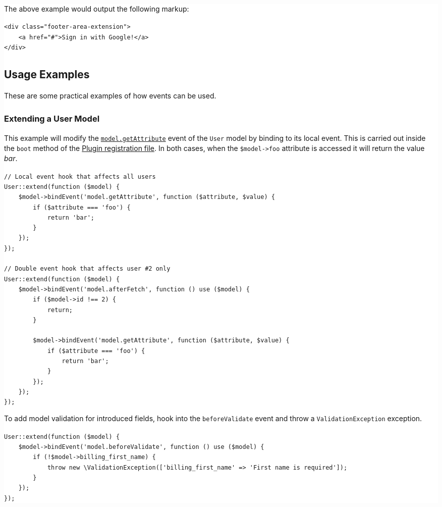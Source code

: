 The above example would output the following markup:

    <div class="footer-area-extension">
        <a href="#">Sign in with Google!</a>
    </div>

<a name="usage-examples"></a>
## Usage Examples

These are some practical examples of how events can be used.

<a name="extending-user-model"></a>
### Extending a User Model

This example will modify the [`model.getAttribute`](https://octobercms.com/docs/api/model/beforegetattribute) event of the `User` model by binding to its local event. This is carried out inside the `boot` method of the [Plugin registration file](registration#routing-initialization). In both cases, when the `$model->foo` attribute is accessed it will return the value *bar*.

    // Local event hook that affects all users
    User::extend(function ($model) {
        $model->bindEvent('model.getAttribute', function ($attribute, $value) {
            if ($attribute === 'foo') {
                return 'bar';
            }
        });
    });

    // Double event hook that affects user #2 only
    User::extend(function ($model) {
        $model->bindEvent('model.afterFetch', function () use ($model) {
            if ($model->id !== 2) {
                return;
            }

            $model->bindEvent('model.getAttribute', function ($attribute, $value) {
                if ($attribute === 'foo') {
                    return 'bar';
                }
            });
        });
    });

To add model validation for introduced fields, hook into the `beforeValidate` event and throw a `ValidationException` exception.

    User::extend(function ($model) {
        $model->bindEvent('model.beforeValidate', function () use ($model) {
            if (!$model->billing_first_name) {
                throw new \ValidationException(['billing_first_name' => 'First name is required']);
            }
        });
    });
